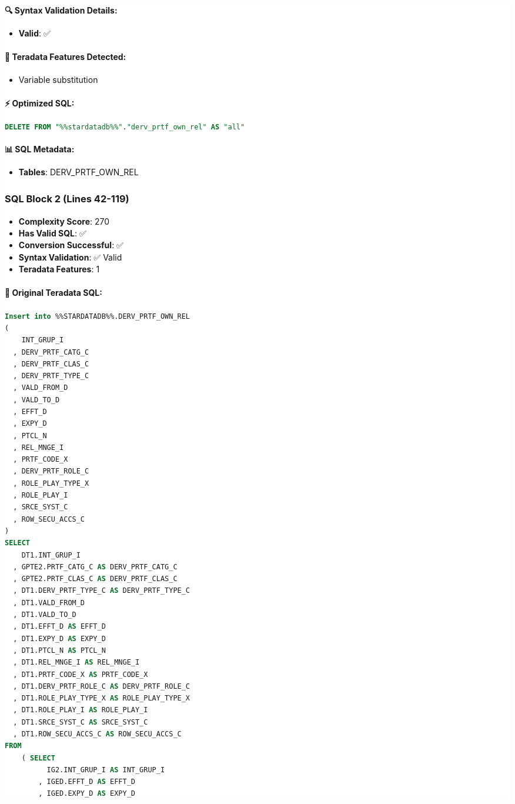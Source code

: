 #### 🔍 Syntax Validation Details:
- **Valid**: ✅

#### 🎯 Teradata Features Detected:
- Variable substitution

#### ⚡ Optimized SQL:
```sql
DELETE FROM "%%stardatadb%%"."derv_prtf_own_rel" AS "all"
```

#### 📊 SQL Metadata:
- **Tables**: DERV_PRTF_OWN_REL

### SQL Block 2 (Lines 42-119)
- **Complexity Score**: 270
- **Has Valid SQL**: ✅
- **Conversion Successful**: ✅
- **Syntax Validation**: ✅ Valid
- **Teradata Features**: 1

#### 📝 Original Teradata SQL:
```sql
Insert into %%STARDATADB%%.DERV_PRTF_OWN_REL
(
    INT_GRUP_I 
  , DERV_PRTF_CATG_C 
  , DERV_PRTF_CLAS_C 
  , DERV_PRTF_TYPE_C 
  , VALD_FROM_D 
  , VALD_TO_D 
  , EFFT_D 
  , EXPY_D 
  , PTCL_N 
  , REL_MNGE_I 
  , PRTF_CODE_X 
  , DERV_PRTF_ROLE_C 
  , ROLE_PLAY_TYPE_X 
  , ROLE_PLAY_I
  , SRCE_SYST_C 
  , ROW_SECU_ACCS_C 
)
SELECT 
    DT1.INT_GRUP_I
  , GPTE2.PRTF_CATG_C AS DERV_PRTF_CATG_C 
  , GPTE2.PRTF_CLAS_C AS DERV_PRTF_CLAS_C
  , DT1.DERV_PRTF_TYPE_C AS DERV_PRTF_TYPE_C 
  , DT1.VALD_FROM_D
  , DT1.VALD_TO_D
  , DT1.EFFT_D AS EFFT_D
  , DT1.EXPY_D AS EXPY_D 
  , DT1.PTCL_N AS PTCL_N
  , DT1.REL_MNGE_I AS REL_MNGE_I
  , DT1.PRTF_CODE_X AS PRTF_CODE_X 
  , DT1.DERV_PRTF_ROLE_C AS DERV_PRTF_ROLE_C
  , DT1.ROLE_PLAY_TYPE_X AS ROLE_PLAY_TYPE_X
  , DT1.ROLE_PLAY_I AS ROLE_PLAY_I 
  , DT1.SRCE_SYST_C AS SRCE_SYST_C 
  , DT1.ROW_SECU_ACCS_C AS ROW_SECU_ACCS_C 
FROM 
    ( SELECT 
          IG2.INT_GRUP_I AS INT_GRUP_I
        , IGED.EFFT_D AS EFFT_D 
        , IGED.EXPY_D AS EXPY_D 
```